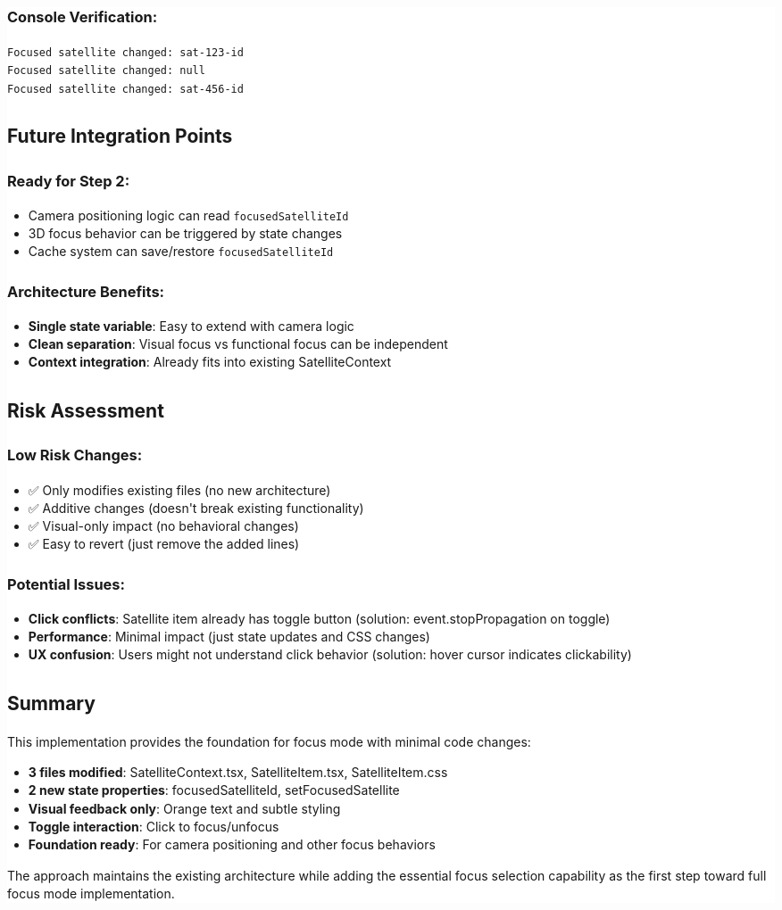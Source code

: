 ### **Console Verification**:
```
Focused satellite changed: sat-123-id
Focused satellite changed: null
Focused satellite changed: sat-456-id
```

## Future Integration Points

### **Ready for Step 2**:
- Camera positioning logic can read `focusedSatelliteId`
- 3D focus behavior can be triggered by state changes
- Cache system can save/restore `focusedSatelliteId`

### **Architecture Benefits**:
- **Single state variable**: Easy to extend with camera logic
- **Clean separation**: Visual focus vs functional focus can be independent
- **Context integration**: Already fits into existing SatelliteContext

## Risk Assessment

### **Low Risk Changes**:
- ✅ Only modifies existing files (no new architecture)
- ✅ Additive changes (doesn't break existing functionality)
- ✅ Visual-only impact (no behavioral changes)
- ✅ Easy to revert (just remove the added lines)

### **Potential Issues**:
- **Click conflicts**: Satellite item already has toggle button (solution: event.stopPropagation on toggle)
- **Performance**: Minimal impact (just state updates and CSS changes)
- **UX confusion**: Users might not understand click behavior (solution: hover cursor indicates clickability)

## Summary

This implementation provides the foundation for focus mode with minimal code changes:
- **3 files modified**: SatelliteContext.tsx, SatelliteItem.tsx, SatelliteItem.css
- **2 new state properties**: focusedSatelliteId, setFocusedSatellite
- **Visual feedback only**: Orange text and subtle styling
- **Toggle interaction**: Click to focus/unfocus
- **Foundation ready**: For camera positioning and other focus behaviors

The approach maintains the existing architecture while adding the essential focus selection capability as the first step toward full focus mode implementation. 
